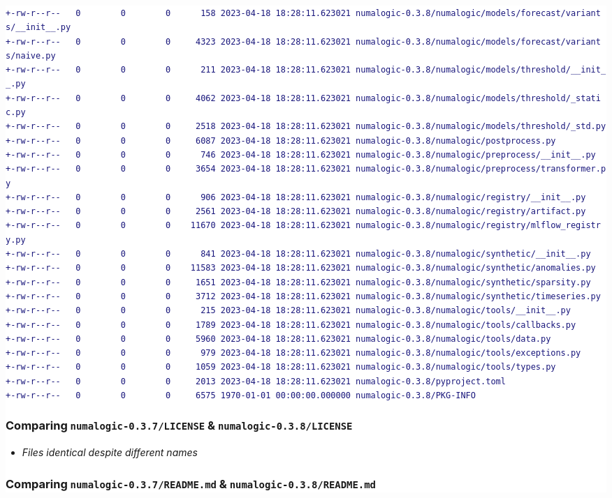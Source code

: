 ```diff
+-rw-r--r--   0        0        0      158 2023-04-18 18:28:11.623021 numalogic-0.3.8/numalogic/models/forecast/variants/__init__.py
+-rw-r--r--   0        0        0     4323 2023-04-18 18:28:11.623021 numalogic-0.3.8/numalogic/models/forecast/variants/naive.py
+-rw-r--r--   0        0        0      211 2023-04-18 18:28:11.623021 numalogic-0.3.8/numalogic/models/threshold/__init__.py
+-rw-r--r--   0        0        0     4062 2023-04-18 18:28:11.623021 numalogic-0.3.8/numalogic/models/threshold/_static.py
+-rw-r--r--   0        0        0     2518 2023-04-18 18:28:11.623021 numalogic-0.3.8/numalogic/models/threshold/_std.py
+-rw-r--r--   0        0        0     6087 2023-04-18 18:28:11.623021 numalogic-0.3.8/numalogic/postprocess.py
+-rw-r--r--   0        0        0      746 2023-04-18 18:28:11.623021 numalogic-0.3.8/numalogic/preprocess/__init__.py
+-rw-r--r--   0        0        0     3654 2023-04-18 18:28:11.623021 numalogic-0.3.8/numalogic/preprocess/transformer.py
+-rw-r--r--   0        0        0      906 2023-04-18 18:28:11.623021 numalogic-0.3.8/numalogic/registry/__init__.py
+-rw-r--r--   0        0        0     2561 2023-04-18 18:28:11.623021 numalogic-0.3.8/numalogic/registry/artifact.py
+-rw-r--r--   0        0        0    11670 2023-04-18 18:28:11.623021 numalogic-0.3.8/numalogic/registry/mlflow_registry.py
+-rw-r--r--   0        0        0      841 2023-04-18 18:28:11.623021 numalogic-0.3.8/numalogic/synthetic/__init__.py
+-rw-r--r--   0        0        0    11583 2023-04-18 18:28:11.623021 numalogic-0.3.8/numalogic/synthetic/anomalies.py
+-rw-r--r--   0        0        0     1651 2023-04-18 18:28:11.623021 numalogic-0.3.8/numalogic/synthetic/sparsity.py
+-rw-r--r--   0        0        0     3712 2023-04-18 18:28:11.623021 numalogic-0.3.8/numalogic/synthetic/timeseries.py
+-rw-r--r--   0        0        0      215 2023-04-18 18:28:11.623021 numalogic-0.3.8/numalogic/tools/__init__.py
+-rw-r--r--   0        0        0     1789 2023-04-18 18:28:11.623021 numalogic-0.3.8/numalogic/tools/callbacks.py
+-rw-r--r--   0        0        0     5960 2023-04-18 18:28:11.623021 numalogic-0.3.8/numalogic/tools/data.py
+-rw-r--r--   0        0        0      979 2023-04-18 18:28:11.623021 numalogic-0.3.8/numalogic/tools/exceptions.py
+-rw-r--r--   0        0        0     1059 2023-04-18 18:28:11.623021 numalogic-0.3.8/numalogic/tools/types.py
+-rw-r--r--   0        0        0     2013 2023-04-18 18:28:11.623021 numalogic-0.3.8/pyproject.toml
+-rw-r--r--   0        0        0     6575 1970-01-01 00:00:00.000000 numalogic-0.3.8/PKG-INFO
```

### Comparing `numalogic-0.3.7/LICENSE` & `numalogic-0.3.8/LICENSE`

 * *Files identical despite different names*

### Comparing `numalogic-0.3.7/README.md` & `numalogic-0.3.8/README.md`
